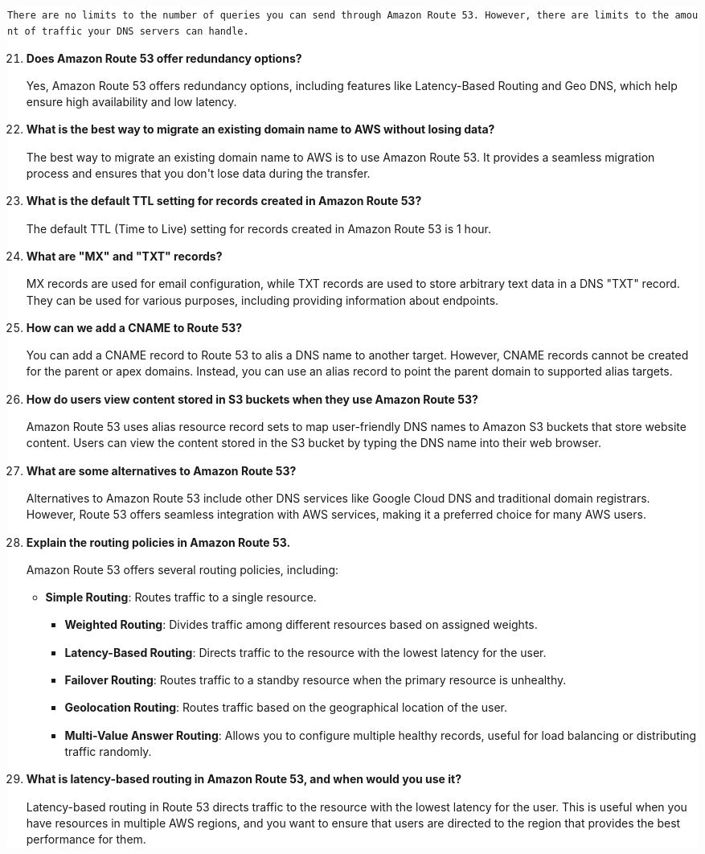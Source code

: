     There are no limits to the number of queries you can send through Amazon Route 53. However, there are limits to the amount of traffic your DNS servers can handle.
    
21. **Does Amazon Route 53 offer redundancy options?**
    
    Yes, Amazon Route 53 offers redundancy options, including features like Latency-Based Routing and Geo DNS, which help ensure high availability and low latency.
    
22. **What is the best way to migrate an existing domain name to AWS without losing data?**
    
    The best way to migrate an existing domain name to AWS is to use Amazon Route 53. It provides a seamless migration process and ensures that you don't lose data during the transfer.
    
23. **What is the default TTL setting for records created in Amazon Route 53?**
    
    The default TTL (Time to Live) setting for records created in Amazon Route 53 is 1 hour.
    
24. **What are "MX" and "TXT" records?**
    
    MX records are used for email configuration, while TXT records are used to store arbitrary text data in a DNS "TXT" record. They can be used for various purposes, including providing information about endpoints.
    
25. **How can we add a CNAME to Route 53?**
    
    You can add a CNAME record to Route 53 to alis a DNS name to another target. However, CNAME records cannot be created for the parent or apex domains. Instead, you can use an alias record to point the parent domain to supported alias targets.
    
26. **How do users view content stored in S3 buckets when they use Amazon Route 53?**
    
    Amazon Route 53 uses alias resource record sets to map user-friendly DNS names to Amazon S3 buckets that store website content. Users can view the content stored in the S3 bucket by typing the DNS name into their web browser.
    
27. **What are some alternatives to Amazon Route 53?**
    
    Alternatives to Amazon Route 53 include other DNS services like Google Cloud DNS and traditional domain registrars. However, Route 53 offers seamless integration with AWS services, making it a preferred choice for many AWS users.
    
28. **Explain the routing policies in Amazon Route 53.**
    
    Amazon Route 53 offers several routing policies, including:
    
    * **Simple Routing**: Routes traffic to a single resource.
        
        * **Weighted Routing**: Divides traffic among different resources based on assigned weights.
            
        * **Latency-Based Routing**: Directs traffic to the resource with the lowest latency for the user.
            
        * **Failover Routing**: Routes traffic to a standby resource when the primary resource is unhealthy.
            
        * **Geolocation Routing**: Routes traffic based on the geographical location of the user.
            
        * **Multi-Value Answer Routing**: Allows you to configure multiple healthy records, useful for load balancing or distributing traffic randomly.
            
29. **What is latency-based routing in Amazon Route 53, and when would you use it?**
    
    Latency-based routing in Route 53 directs traffic to the resource with the lowest latency for the user. This is useful when you have resources in multiple AWS regions, and you want to ensure that users are directed to the region that provides the best performance for them.
    